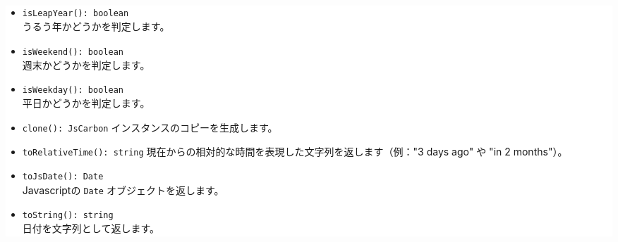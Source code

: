 - `isLeapYear(): boolean`  
  うるう年かどうかを判定します。

- `isWeekend(): boolean`  
  週末かどうかを判定します。

- `isWeekday(): boolean`  
  平日かどうかを判定します。

- `clone(): JsCarbon`
  インスタンスのコピーを生成します。

- `toRelativeTime(): string`
  現在からの相対的な時間を表現した文字列を返します（例："3 days ago" や "in 2 months"）。

- `toJsDate(): Date`  
  Javascriptの `Date` オブジェクトを返します。

- `toString(): string`  
  日付を文字列として返します。
